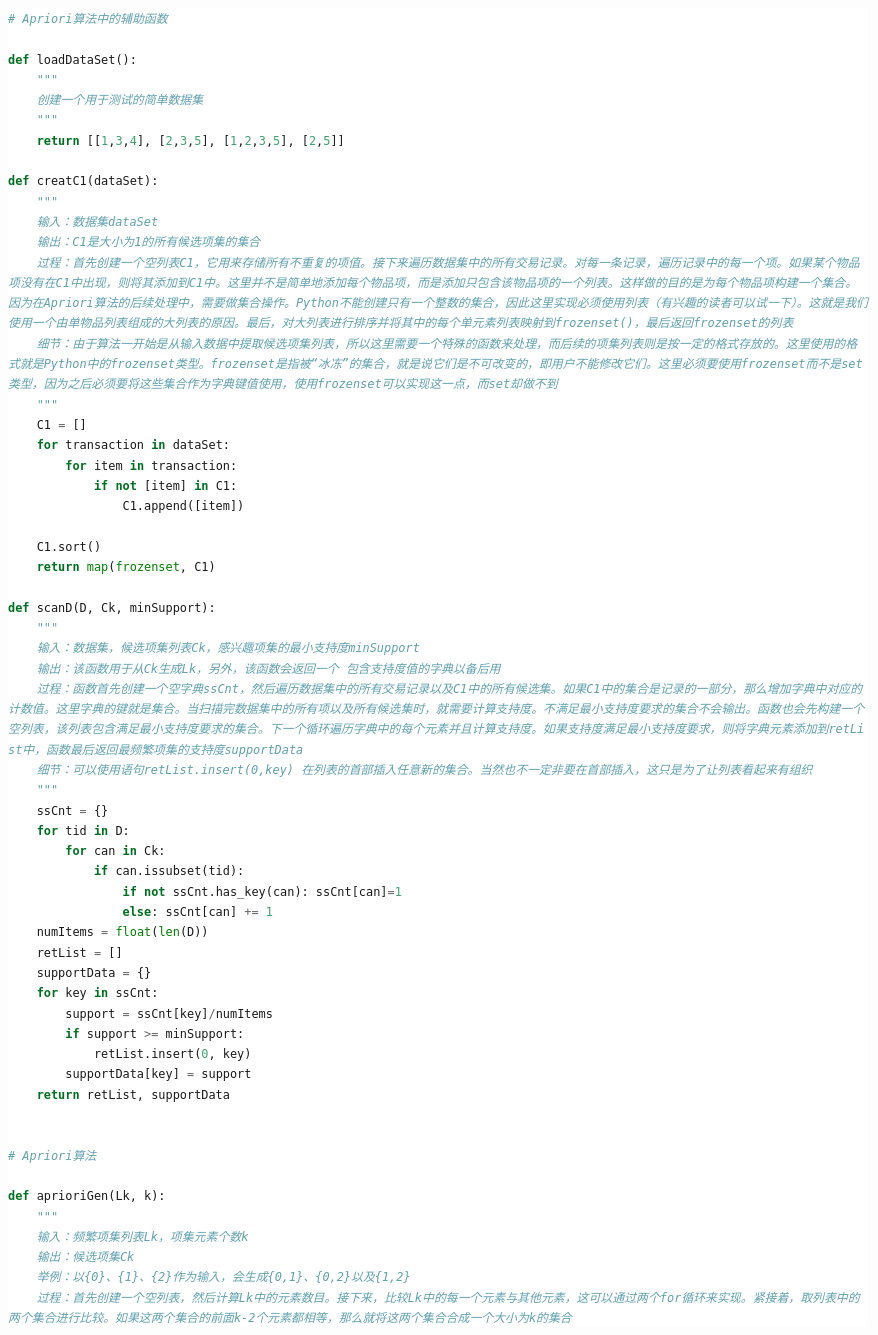 ```python
# Apriori算法中的辅助函数

def loadDataSet():
    """
    创建一个用于测试的简单数据集
    """
    return [[1,3,4], [2,3,5], [1,2,3,5], [2,5]]

def creatC1(dataSet):
    """
    输入：数据集dataSet
    输出：C1是大小为1的所有候选项集的集合
    过程：首先创建一个空列表C1，它用来存储所有不重复的项值。接下来遍历数据集中的所有交易记录。对每一条记录，遍历记录中的每一个项。如果某个物品项没有在C1中出现，则将其添加到C1中。这里并不是简单地添加每个物品项，而是添加只包含该物品项的一个列表。这样做的目的是为每个物品项构建一个集合。因为在Apriori算法的后续处理中，需要做集合操作。Python不能创建只有一个整数的集合，因此这里实现必须使用列表（有兴趣的读者可以试一下）。这就是我们使用一个由单物品列表组成的大列表的原因。最后，对大列表进行排序并将其中的每个单元素列表映射到frozenset()，最后返回frozenset的列表
    细节：由于算法一开始是从输入数据中提取候选项集列表，所以这里需要一个特殊的函数来处理，而后续的项集列表则是按一定的格式存放的。这里使用的格式就是Python中的frozenset类型。frozenset是指被“冰冻”的集合，就是说它们是不可改变的，即用户不能修改它们。这里必须要使用frozenset而不是set类型，因为之后必须要将这些集合作为字典键值使用，使用frozenset可以实现这一点，而set却做不到
    """
    C1 = []
    for transaction in dataSet:
        for item in transaction:
            if not [item] in C1:
                C1.append([item])
                
    C1.sort()
    return map(frozenset, C1)

def scanD(D, Ck, minSupport):
    """
    输入：数据集，候选项集列表Ck，感兴趣项集的最小支持度minSupport
    输出：该函数用于从Ck生成Lk，另外，该函数会返回一个 包含支持度值的字典以备后用
    过程：函数首先创建一个空字典ssCnt，然后遍历数据集中的所有交易记录以及C1中的所有候选集。如果C1中的集合是记录的一部分，那么增加字典中对应的计数值。这里字典的键就是集合。当扫描完数据集中的所有项以及所有候选集时，就需要计算支持度。不满足最小支持度要求的集合不会输出。函数也会先构建一个空列表，该列表包含满足最小支持度要求的集合。下一个循环遍历字典中的每个元素并且计算支持度。如果支持度满足最小支持度要求，则将字典元素添加到retList中，函数最后返回最频繁项集的支持度supportData
    细节：可以使用语句retList.insert(0,key) 在列表的首部插入任意新的集合。当然也不一定非要在首部插入，这只是为了让列表看起来有组织
    """
    ssCnt = {}
    for tid in D:
        for can in Ck:
            if can.issubset(tid):
                if not ssCnt.has_key(can): ssCnt[can]=1
                else: ssCnt[can] += 1
    numItems = float(len(D))
    retList = []
    supportData = {}
    for key in ssCnt:
        support = ssCnt[key]/numItems
        if support >= minSupport:
            retList.insert(0, key)
        supportData[key] = support
    return retList, supportData


# Apriori算法

def aprioriGen(Lk, k):
    """
    输入：频繁项集列表Lk，项集元素个数k
    输出：候选项集Ck
    举例：以{0}、{1}、{2}作为输入，会生成{0,1}、{0,2}以及{1,2}
    过程：首先创建一个空列表，然后计算Lk中的元素数目。接下来，比较Lk中的每一个元素与其他元素，这可以通过两个for循环来实现。紧接着，取列表中的两个集合进行比较。如果这两个集合的前面k-2个元素都相等，那么就将这两个集合合成一个大小为k的集合
```

[^1]: [关联分析-本词条由“科普中国”科学百科词条编写与应用工作项目审核](https://baike.baidu.com/item/关联分析)
[^2]: [李锐等译，机器学习实战，人民邮电出版社，2013．201－222．](https://book.douban.com/subject/24703171/)